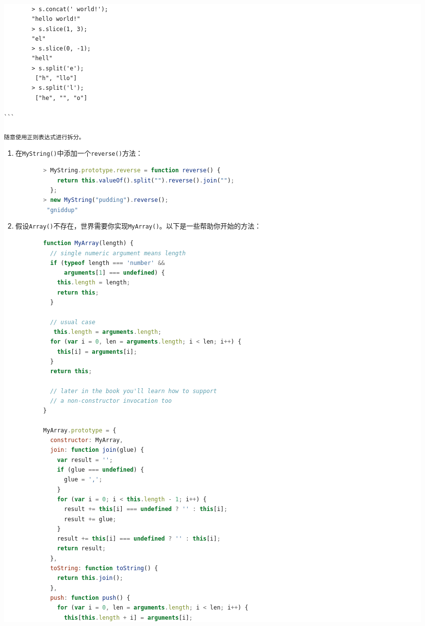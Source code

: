             > s.concat(' world!'); 
            "hello world!" 
            > s.slice(1, 3); 
            "el" 
            > s.slice(0, -1); 
            "hell" 
            > s.split('e'); 
             ["h", "llo"] 
            > s.split('l'); 
             ["he", "", "o"] 

    ```

    随意使用正则表达式进行拆分。

1.  在`MyString()`中添加一个`reverse()`方法：

    ```js
            > MyString.prototype.reverse = function reverse() { 
                return this.valueOf().split("").reverse().join(""); 
              }; 
            > new MyString("pudding").reverse(); 
             "gniddup" 

    ```

1.  假设`Array()`不存在，世界需要你实现`MyArray()`。以下是一些帮助你开始的方法：

    ```js
            function MyArray(length) { 
              // single numeric argument means length 
              if (typeof length === 'number' && 
                  arguments[1] === undefined) { 
                this.length = length; 
                return this; 
              } 

              // usual case 
               this.length = arguments.length; 
              for (var i = 0, len = arguments.length; i < len; i++) { 
                this[i] = arguments[i]; 
              } 
              return this; 

              // later in the book you'll learn how to support 
              // a non-constructor invocation too 
            } 

            MyArray.prototype = { 
              constructor: MyArray, 
              join: function join(glue) { 
                var result = ''; 
                if (glue === undefined) { 
                  glue = ','; 
                } 
                for (var i = 0; i < this.length - 1; i++) { 
                  result += this[i] === undefined ? '' : this[i]; 
                  result += glue; 
                } 
                result += this[i] === undefined ? '' : this[i]; 
                return result; 
              }, 
              toString: function toString() { 
                return this.join(); 
              }, 
              push: function push() { 
                for (var i = 0, len = arguments.length; i < len; i++) { 
                  this[this.length + i] = arguments[i]; 